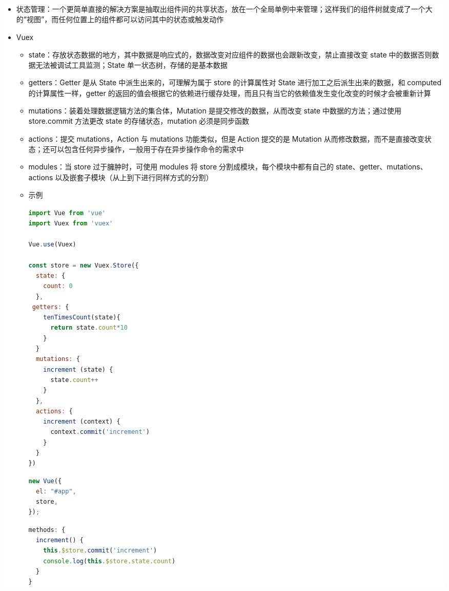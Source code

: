   - 状态管理：一个更简单直接的解决方案是抽取出组件间的共享状态，放在一个全局单例中来管理；这样我们的组件树就变成了一个大的“视图”，而任何位置上的组件都可以访问其中的状态或触发动作

- Vuex

  - state：存放状态数据的地方，其中数据是响应式的，数据改变对应组件的数据也会跟新改变，禁止直接改变 state 中的数据否则数据无法被调试工具监测；State 单一状态树，存储的是基本数据

  - getters：Getter 是从 State 中派生出来的，可理解为属于 store 的计算属性对 State 进行加工之后派生出来的数据，和 computed 的计算属性一样，getter 的返回的值会根据它的依赖进行缓存处理，而且只有当它的依赖值发生变化改变的时候才会被重新计算

  - mutations：装着处理数据逻辑方法的集合体，Mutation 是提交修改的数据，从而改变 state 中数据的方法；通过使用 store.commit 方法更改 state 的存储状态，mutation 必须是同步函数

  - actions：提交 mutations，Action 与 mutations 功能类似，但是 Action 提交的是 Mutation 从而修改数据，而不是直接改变状态；还可以包含任何异步操作，一般用于存在异步操作命令的需求中

  - modules：当 store 过于臃肿时，可使用 modules 将 store 分割成模块，每个模块中都有自己的 state、getter、mutations、actions 以及嵌套子模块（从上到下进行同样方式的分割）

  - 示例

    ```js
    import Vue from 'vue'
    import Vuex from 'vuex'
    
    Vue.use(Vuex)
    
    const store = new Vuex.Store({
      state: {
        count: 0
      },
     getters: {
        tenTimesCount(state){
          return state.count*10
        }
      }
      mutations: {
        increment (state) {
          state.count++
        }
      },
      actions: {
        increment (context) {
          context.commit('increment')
        }
      }
    })
    ```

    ```js
    new Vue({
      el: "#app",
      store,
    });
    ```

    ```js
    methods: {
      increment() {
        this.$store.commit('increment')
        console.log(this.$store.state.count)
      }
    }
    ```
